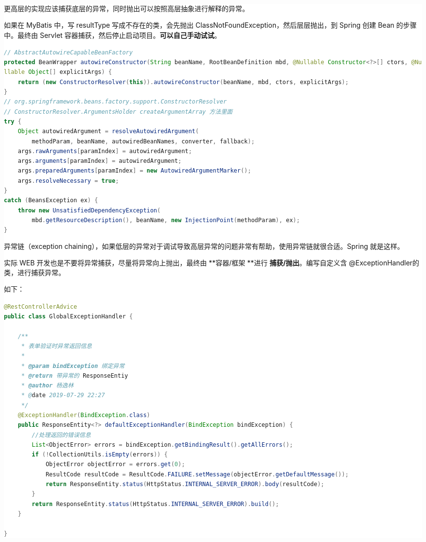 更高层的实现应该捕获底层的异常，同时抛出可以按照高层抽象进行解释的异常。

如果在 MyBatis 中，写 resultType 写成不存在的类，会先抛出 ClassNotFoundException，然后层层抛出，到 Spring 创建 Bean 的步骤中。最终由 Servlet 容器捕获，然后停止启动项目。**可以自己手动试试**。

```java
// AbstractAutowireCapableBeanFactory
protected BeanWrapper autowireConstructor(String beanName, RootBeanDefinition mbd, @Nullable Constructor<?>[] ctors, @Nullable Object[] explicitArgs) {
    return (new ConstructorResolver(this)).autowireConstructor(beanName, mbd, ctors, explicitArgs);
}
// org.springframework.beans.factory.support.ConstructorResolver
// ConstructorResolver.ArgumentsHolder createArgumentArray 方法里面
try {
    Object autowiredArgument = resolveAutowiredArgument(
        methodParam, beanName, autowiredBeanNames, converter, fallback);
    args.rawArguments[paramIndex] = autowiredArgument;
    args.arguments[paramIndex] = autowiredArgument;
    args.preparedArguments[paramIndex] = new AutowiredArgumentMarker();
    args.resolveNecessary = true;
}
catch (BeansException ex) {
    throw new UnsatisfiedDependencyException(
        mbd.getResourceDescription(), beanName, new InjectionPoint(methodParam), ex);
}
```

异常链（exception chaining），如果低层的异常对于调试导致高层异常的问题非常有帮助，使用异常链就很合适。Spring 就是这样。

实际 WEB 开发也是不要将异常捕获，尽量将异常向上抛出，最终由 **容器/框架 **进行 **捕获/抛出**。编写自定义含 @ExceptionHandler的类，进行捕获异常。

如下：

```java
@RestControllerAdvice
public class GlobalExceptionHandler {

	/**
	 * 表单验证时异常返回信息
	 *
	 * @param bindException 绑定异常
	 * @return 带异常的 ResponseEntiy
	 * @author 杨逸林
	 * @date 2019-07-29 22:27
	 */
	@ExceptionHandler(BindException.class)
	public ResponseEntity<?> defaultExceptionHandler(BindException bindException) {
		//处理返回的错误信息
		List<ObjectError> errors = bindException.getBindingResult().getAllErrors();
		if (!CollectionUtils.isEmpty(errors)) {
			ObjectError objectError = errors.get(0);
			ResultCode resultCode = ResultCode.FAILURE.setMessage(objectError.getDefaultMessage());
			return ResponseEntity.status(HttpStatus.INTERNAL_SERVER_ERROR).body(resultCode);
		}
		return ResponseEntity.status(HttpStatus.INTERNAL_SERVER_ERROR).build();
	}
    
}
```
